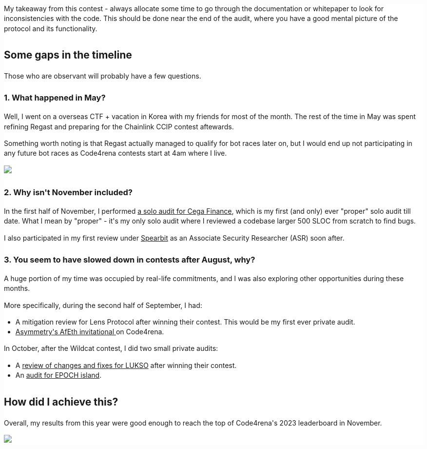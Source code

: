 My takeaway from this contest - always allocate some time to go through the documentation or whitepaper to look for inconsistencies with the code. This should be done near the end of the audit, where you have a good mental picture of the protocol and its functionality.

## Some gaps in the timeline

Those who are observant will probably have a few questions.

### 1. What happened in May? 
 
Well, I went on a overseas CTF + vacation in Korea with my friends for most of the month. The rest of the time in May was spent refining Regast and preparing for the Chainlink CCIP contest aftewards.

Something worth noting is that Regast actually managed to qualify for bot races later on, but I would end up not participating in any future bot races as Code4rena contests start at 4am where I live.

<img src="{{site.baseurl}}/assets/images/bot_race_qualify_msg.png" width=800>

### 2. Why isn't November included?

In the first half of November, I performed [a solo audit for Cega Finance](https://docs.cega.fi/cega/products/audits-and-security), which is my first (and only) ever "proper" solo audit till date. What I mean by "proper" - it's my only solo audit where I reviewed a codebase larger 500 SLOC from scratch to find bugs.

I also participated in my first review under [Spearbit](https://spearbit.com/) as an Associate Security Researcher (ASR) soon after.

### 3. You seem to have slowed down in contests after August, why?

A huge portion of my time was occupied by real-life commitments, and I was also exploring other opportunities during these months.

More specifically, during the second half of September, I had:
- A mitigation review for Lens Protocol after winning their contest. This would be my first ever private audit.
- [Asymmetry's AfEth invitational ](https://code4rena.com/contests/2023-09-asymmetry-finance-afeth-invitational) on Code4rena.

In October, after the Wildcat contest, I did two small private audits:
  - A [review of changes and fixes for LUKSO](https://github.com/MiloTruck/audits/blob/main/pdf/LUKSO%20Audit%20Report%202.pdf) after winning their contest.
  - An [audit for EPOCH island](https://github.com/MiloTruck/audits/blob/main/pdf/Epoch%20Island%20Audit%20Report.pdf).

## How did I achieve this?

Overall, my results from this year were good enough to reach the top of Code4rena's 2023 leaderboard in November.

<img src="{{site.baseurl}}/assets/images/c4_leaderboard.png" width=800>
